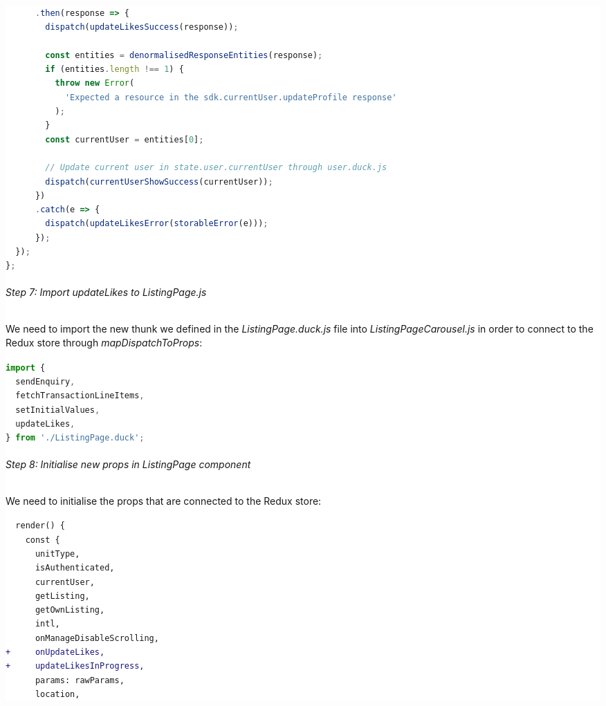 ```jsx
      .then(response => {
        dispatch(updateLikesSuccess(response));

        const entities = denormalisedResponseEntities(response);
        if (entities.length !== 1) {
          throw new Error(
            'Expected a resource in the sdk.currentUser.updateProfile response'
          );
        }
        const currentUser = entities[0];

        // Update current user in state.user.currentUser through user.duck.js
        dispatch(currentUserShowSuccess(currentUser));
      })
      .catch(e => {
        dispatch(updateLikesError(storableError(e)));
      });
  });
};
```

###### Step 7: Import updateLikes to ListingPage.js

We need to import the new thunk we defined in the _ListingPage.duck.js_
file into _ListingPageCarousel.js_ in order to connect to the Redux
store through _mapDispatchToProps_:

```jsx
import {
  sendEnquiry,
  fetchTransactionLineItems,
  setInitialValues,
  updateLikes,
} from './ListingPage.duck';
```

###### Step 8: Initialise new props in ListingPage component

We need to initialise the props that are connected to the Redux store:

```diff
  render() {
    const {
      unitType,
      isAuthenticated,
      currentUser,
      getListing,
      getOwnListing,
      intl,
      onManageDisableScrolling,
+     onUpdateLikes,
+     updateLikesInProgress,
      params: rawParams,
      location,
```

